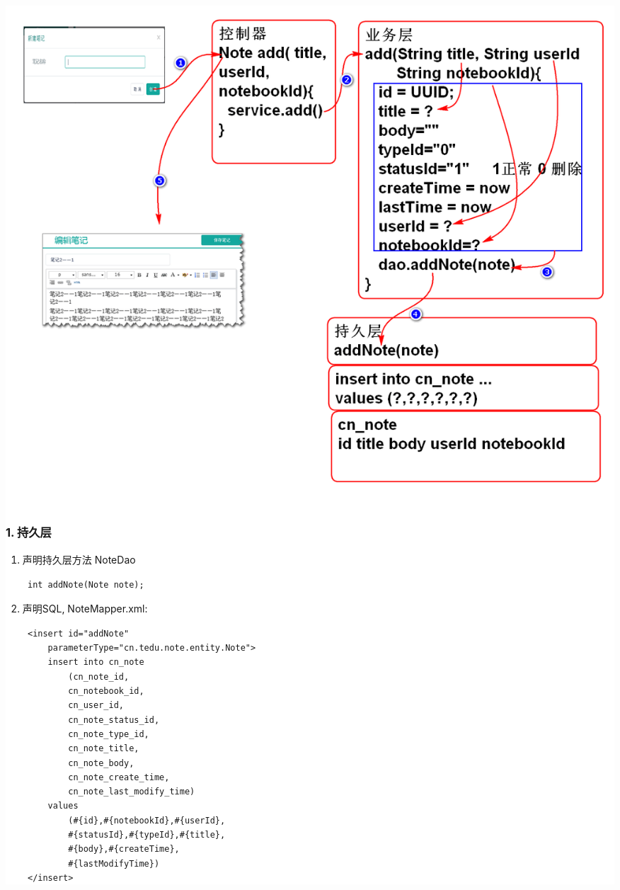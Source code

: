 ![](2.png)

### 1. 持久层

1. 声明持久层方法 NoteDao

		int addNote(Note note);

2. 声明SQL, NoteMapper.xml:
	
		<insert id="addNote"
			parameterType="cn.tedu.note.entity.Note">
			insert into cn_note
				(cn_note_id,
				cn_notebook_id, 
				cn_user_id,
				cn_note_status_id,
				cn_note_type_id,
				cn_note_title,
				cn_note_body,
				cn_note_create_time,
				cn_note_last_modify_time)
			values
				(#{id},#{notebookId},#{userId},
				#{statusId},#{typeId},#{title},
				#{body},#{createTime},
				#{lastModifyTime})
		</insert>
		